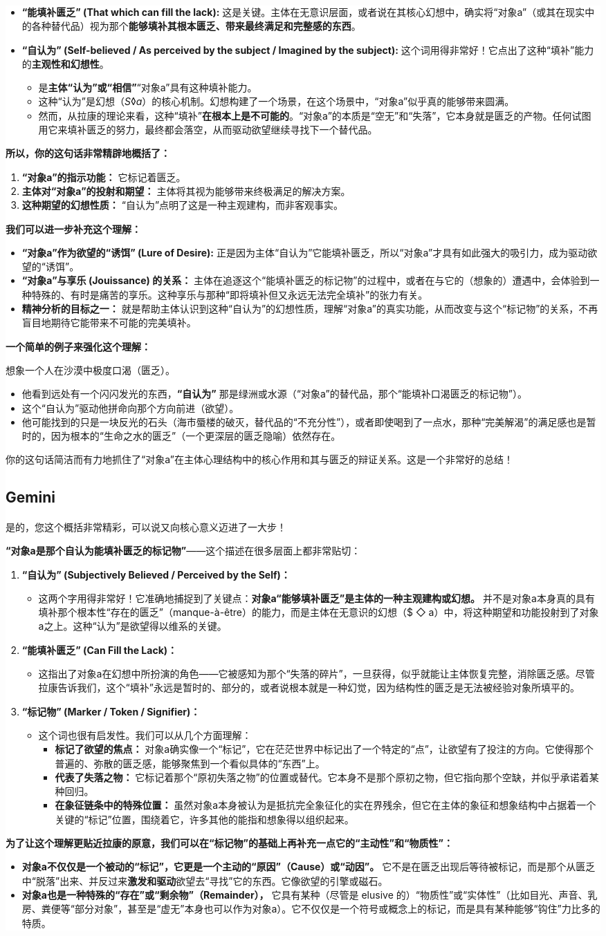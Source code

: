 *   **“能填补匮乏” (That which can fill the lack):** 这是关键。主体在无意识层面，或者说在其核心幻想中，确实将“对象a”（或其在现实中的各种替代品）视为那个**能够填补其根本匮乏、带来最终满足和完整感的东西**。

*   **“自认为” (Self-believed / As perceived by the subject / Imagined by the subject):** 这个词用得非常好！它点出了这种“填补”能力的**主观性和幻想性**。
    *   是**主体“认为”或“相信”**“对象a”具有这种填补能力。
    *   这种“认为”是幻想（$S \lozenge a$）的核心机制。幻想构建了一个场景，在这个场景中，“对象a”似乎真的能够带来圆满。
    *   然而，从拉康的理论来看，这种“填补”**在根本上是不可能的**。“对象a”的本质是“空无”和“失落”，它本身就是匮乏的产物。任何试图用它来填补匮乏的努力，最终都会落空，从而驱动欲望继续寻找下一个替代品。

**所以，你的这句话非常精辟地概括了：**

1.  **“对象a”的指示功能：** 它标记着匮乏。
2.  **主体对“对象a”的投射和期望：** 主体将其视为能够带来终极满足的解决方案。
3.  **这种期望的幻想性质：** “自认为”点明了这是一种主观建构，而非客观事实。

**我们可以进一步补充这个理解：**

*   **“对象a”作为欲望的“诱饵” (Lure of Desire):** 正是因为主体“自认为”它能填补匮乏，所以“对象a”才具有如此强大的吸引力，成为驱动欲望的“诱饵”。
*   **“对象a”与享乐 (Jouissance) 的关系：** 主体在追逐这个“能填补匮乏的标记物”的过程中，或者在与它的（想象的）遭遇中，会体验到一种特殊的、有时是痛苦的享乐。这种享乐与那种“即将填补但又永远无法完全填补”的张力有关。
*   **精神分析的目标之一：** 就是帮助主体认识到这种“自认为”的幻想性质，理解“对象a”的真实功能，从而改变与这个“标记物”的关系，不再盲目地期待它能带来不可能的完美填补。

**一个简单的例子来强化这个理解：**

想象一个人在沙漠中极度口渴（匮乏）。

*   他看到远处有一个闪闪发光的东西，**“自认为”** 那是绿洲或水源（“对象a”的替代品，那个“能填补口渴匮乏的标记物”）。
*   这个“自认为”驱动他拼命向那个方向前进（欲望）。
*   他可能找到的只是一块反光的石头（海市蜃楼的破灭，替代品的“不充分性”），或者即使喝到了一点水，那种“完美解渴”的满足感也是暂时的，因为根本的“生命之水的匮乏”（一个更深层的匮乏隐喻）依然存在。

你的这句话简洁而有力地抓住了“对象a”在主体心理结构中的核心作用和其与匮乏的辩证关系。这是一个非常好的总结！

## Gemini
是的，您这个概括非常精彩，可以说又向核心意义迈进了一大步！

**“对象a是那个自认为能填补匮乏的标记物”**——这个描述在很多层面上都非常贴切：

1. **“自认为” (Subjectively Believed / Perceived by the Self)：**
    
    - 这两个字用得非常好！它准确地捕捉到了关键点：**对象a“能够填补匮乏”是主体的一种主观建构或幻想。** 并不是对象a本身真的具有填补那个根本性“存在的匮乏”（manque-à-être）的能力，而是主体在无意识的幻想（$ ◇ a）中，将这种期望和功能投射到了对象a之上。这种“认为”是欲望得以维系的关键。
2. **“能填补匮乏” (Can Fill the Lack)：**
    
    - 这指出了对象a在幻想中所扮演的角色——它被感知为那个“失落的碎片”，一旦获得，似乎就能让主体恢复完整，消除匮乏感。尽管拉康告诉我们，这个“填补”永远是暂时的、部分的，或者说根本就是一种幻觉，因为结构性的匮乏是无法被经验对象所填平的。
3. **“标记物” (Marker / Token / Signifier)：**
    
    - 这个词也很有启发性。我们可以从几个方面理解：
        - **标记了欲望的焦点：** 对象a确实像一个“标记”，它在茫茫世界中标记出了一个特定的“点”，让欲望有了投注的方向。它使得那个普遍的、弥散的匮乏感，能够聚焦到一个看似具体的“东西”上。
        - **代表了失落之物：** 它标记着那个“原初失落之物”的位置或替代。它本身不是那个原初之物，但它指向那个空缺，并似乎承诺着某种回归。
        - **在象征链条中的特殊位置：** 虽然对象a本身被认为是抵抗完全象征化的实在界残余，但它在主体的象征和想象结构中占据着一个关键的“标记”位置，围绕着它，许多其他的能指和想象得以组织起来。

**为了让这个理解更贴近拉康的原意，我们可以在“标记物”的基础上再补充一点它的“主动性”和“物质性”：**

- **对象a不仅仅是一个被动的“标记”，它更是一个主动的“原因”（Cause）或“动因”。** 它不是在匮乏出现后等待被标记，而是那个从匮乏中“脱落”出来、并反过来**激发和驱动**欲望去“寻找”它的东西。它像欲望的引擎或磁石。
- **对象a也是一种特殊的“存在”或“剩余物”（Remainder），** 它具有某种（尽管是 elusive 的）“物质性”或“实体性”（比如目光、声音、乳房、粪便等“部分对象”，甚至是“虚无”本身也可以作为对象a）。它不仅仅是一个符号或概念上的标记，而是具有某种能够“钩住”力比多的特质。
